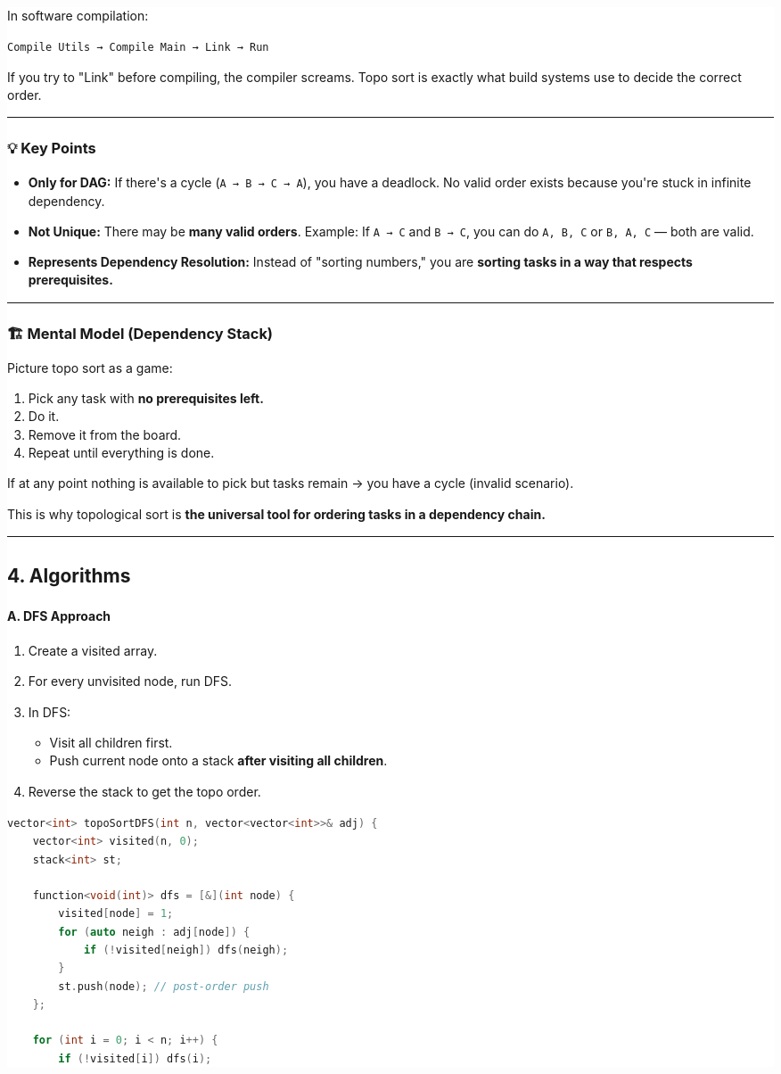 In software compilation:

```
Compile Utils → Compile Main → Link → Run
```

If you try to "Link" before compiling, the compiler screams.
Topo sort is exactly what build systems use to decide the correct order.

---

### 💡 Key Points

* **Only for DAG:**
  If there's a cycle (`A → B → C → A`), you have a deadlock. No valid order exists because you're stuck in infinite dependency.

* **Not Unique:**
  There may be **many valid orders**.
  Example: If `A → C` and `B → C`, you can do `A, B, C` or `B, A, C` — both are valid.

* **Represents Dependency Resolution:**
  Instead of "sorting numbers," you are **sorting tasks in a way that respects prerequisites.**

---

### 🏗 Mental Model (Dependency Stack)

Picture topo sort as a game:

1. Pick any task with **no prerequisites left.**
2. Do it.
3. Remove it from the board.
4. Repeat until everything is done.

If at any point nothing is available to pick but tasks remain → you have a cycle (invalid scenario).

This is why topological sort is **the universal tool for ordering tasks in a dependency chain.**

---

## 4. Algorithms

#### **A. DFS Approach**

1. Create a visited array.
2. For every unvisited node, run DFS.
3. In DFS:

   * Visit all children first.
   * Push current node onto a stack **after visiting all children**.
4. Reverse the stack to get the topo order.

```cpp
vector<int> topoSortDFS(int n, vector<vector<int>>& adj) {
    vector<int> visited(n, 0);
    stack<int> st;

    function<void(int)> dfs = [&](int node) {
        visited[node] = 1;
        for (auto neigh : adj[node]) {
            if (!visited[neigh]) dfs(neigh);
        }
        st.push(node); // post-order push
    };

    for (int i = 0; i < n; i++) {
        if (!visited[i]) dfs(i);
```